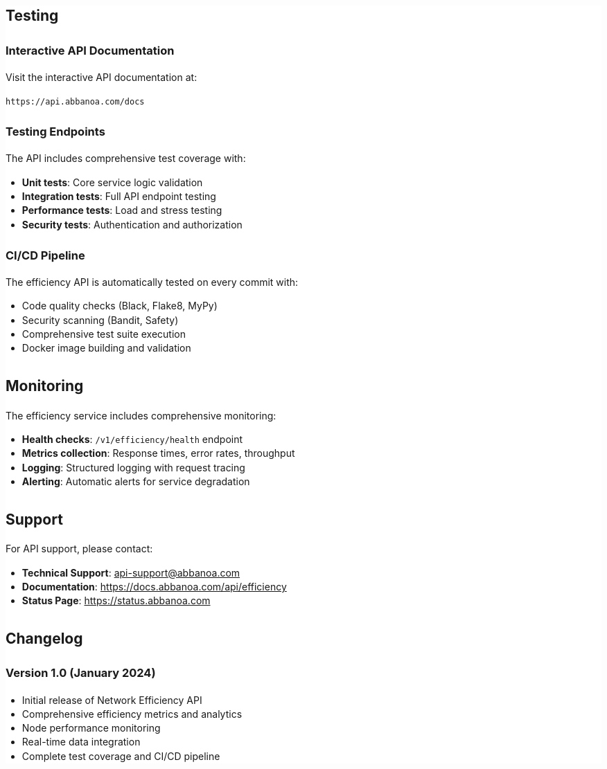 ## Testing

### Interactive API Documentation

Visit the interactive API documentation at:
```
https://api.abbanoa.com/docs
```

### Testing Endpoints

The API includes comprehensive test coverage with:

- **Unit tests**: Core service logic validation
- **Integration tests**: Full API endpoint testing
- **Performance tests**: Load and stress testing
- **Security tests**: Authentication and authorization

### CI/CD Pipeline

The efficiency API is automatically tested on every commit with:

- Code quality checks (Black, Flake8, MyPy)
- Security scanning (Bandit, Safety)
- Comprehensive test suite execution
- Docker image building and validation

## Monitoring

The efficiency service includes comprehensive monitoring:

- **Health checks**: `/v1/efficiency/health` endpoint
- **Metrics collection**: Response times, error rates, throughput
- **Logging**: Structured logging with request tracing
- **Alerting**: Automatic alerts for service degradation

## Support

For API support, please contact:

- **Technical Support**: api-support@abbanoa.com
- **Documentation**: https://docs.abbanoa.com/api/efficiency
- **Status Page**: https://status.abbanoa.com

## Changelog

### Version 1.0 (January 2024)

- Initial release of Network Efficiency API
- Comprehensive efficiency metrics and analytics
- Node performance monitoring
- Real-time data integration
- Complete test coverage and CI/CD pipeline 